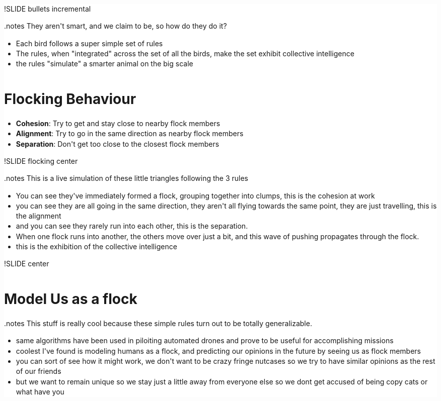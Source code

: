 !SLIDE bullets incremental

.notes They aren't smart, and we claim to be, so how do they do it?
 * Each bird follows a super simple set of rules
 * The rules, when "integrated" across the set of all the birds, make the set exhibit collective intelligence
 * the rules "simulate" a smarter animal on the big scale

# Flocking Behaviour

 * __Cohesion__: Try to get and stay close to nearby flock members
 * __Alignment__: Try to go in the same direction as nearby flock members
 * __Separation__: Don't get too close to the closest flock members

!SLIDE flocking center

.notes This is a live simulation of these little triangles following the 3 rules 
 * You can see they've immediately formed a flock, grouping together into clumps, this is the cohesion at work
 * you can see they are all going in the same direction, they aren't all flying towards the same point, they are just travelling, this is the alignment
 * and you can see they rarely run into each other, this is the separation. 
 * When one flock runs into another, the others move over just a bit, and this wave of pushing propagates through the flock. 
 * this is the exhibition of the collective intelligence

<div id="flock">

<script type="text/javascript">
  var shown = false;
  $(".flocking").bind("showoff:show", function() {
    if(!shown) {
      CoffeeScript.load("/file/assets/vector.coffee")
      CoffeeScript.load("/file/assets/boid.coffee")
      CoffeeScript.load("/file/assets/flock.coffee")
      CoffeeScript.load("/file/assets/flocking.coffee")
      shown = true;
    } else {
      window.Flock.start()
    }
  }).bind("showoff:hide", function () {
    window.Flock.stop()
  });
</script>

!SLIDE center 
# Model Us as a flock

.notes This stuff is really cool because these simple rules turn out to be totally generalizable. 
 * same algorithms have been used in piloiting automated drones and prove to be useful for accomplishing missions
 * coolest I've found is modeling humans as a flock, and predicting our opinions in the future by seeing us as flock members
 * you can sort of see how it might work, we don't want to be crazy fringe nutcases so we try to have similar opinions as the rest of our friends
 * but we want to remain unique so we stay just a little away from everyone else so we dont get accused of being copy cats or what have you
